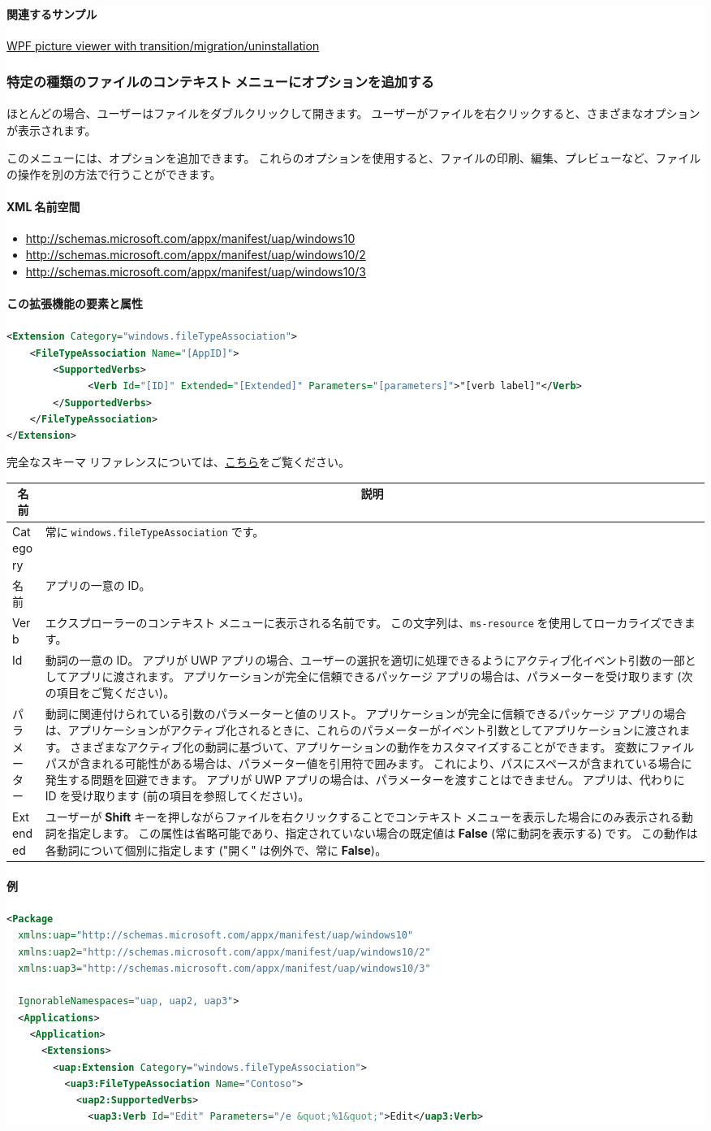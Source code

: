 #### <a name="related-sample"></a>関連するサンプル

[WPF picture viewer with transition/migration/uninstallation](https://github.com/Microsoft/DesktopBridgeToUWP-Samples/tree/master/Samples/DesktopAppTransition)

<a id="add" />

### <a name="add-options-to-the-context-menus-of-files-that-have-a-certain-file-type"></a>特定の種類のファイルのコンテキスト メニューにオプションを追加する

ほとんどの場合、ユーザーはファイルをダブルクリックして開きます。 ユーザーがファイルを右クリックすると、さまざまなオプションが表示されます。

このメニューには、オプションを追加できます。 これらのオプションを使用すると、ファイルの印刷、編集、プレビューなど、ファイルの操作を別の方法で行うことができます。

#### <a name="xml-namespaces"></a>XML 名前空間

* http://schemas.microsoft.com/appx/manifest/uap/windows10
* http://schemas.microsoft.com/appx/manifest/uap/windows10/2
* http://schemas.microsoft.com/appx/manifest/uap/windows10/3


#### <a name="elements-and-attributes-of-this-extension"></a>この拡張機能の要素と属性

```XML
<Extension Category="windows.fileTypeAssociation">
    <FileTypeAssociation Name="[AppID]">
        <SupportedVerbs>
              <Verb Id="[ID]" Extended="[Extended]" Parameters="[parameters]">"[verb label]"</Verb>
        </SupportedVerbs>
    </FileTypeAssociation>
</Extension>
```

完全なスキーマ リファレンスについては、[こちら](https://docs.microsoft.com/uwp/schemas/appxpackage/uapmanifestschema/element-uap-filetypeassociation)をご覧ください。

|名前 |説明 |
|-------|-------------|
|Category | 常に ``windows.fileTypeAssociation`` です。
|名前 |アプリの一意の ID。 |
|Verb |エクスプローラーのコンテキスト メニューに表示される名前です。 この文字列は、```ms-resource``` を使用してローカライズできます。|
|Id |動詞の一意の ID。 アプリが UWP アプリの場合、ユーザーの選択を適切に処理できるようにアクティブ化イベント引数の一部としてアプリに渡されます。 アプリケーションが完全に信頼できるパッケージ アプリの場合は、パラメーターを受け取ります (次の項目をご覧ください)。 |
|パラメーター |動詞に関連付けられている引数のパラメーターと値のリスト。 アプリケーションが完全に信頼できるパッケージ アプリの場合は、アプリケーションがアクティブ化されるときに、これらのパラメーターがイベント引数としてアプリケーションに渡されます。 さまざまなアクティブ化の動詞に基づいて、アプリケーションの動作をカスタマイズすることができます。 変数にファイル パスが含まれる可能性がある場合は、パラメーター値を引用符で囲みます。 これにより、パスにスペースが含まれている場合に発生する問題を回避できます。 アプリが UWP アプリの場合は、パラメーターを渡すことはできません。 アプリは、代わりに ID を受け取ります (前の項目を参照してください)。|
|Extended |ユーザーが **Shift** キーを押しながらファイルを右クリックすることでコンテキスト メニューを表示した場合にのみ表示される動詞を指定します。 この属性は省略可能であり、指定されていない場合の既定値は **False** (常に動詞を表示する) です。 この動作は各動詞について個別に指定します ("開く" は例外で、常に **False**)。|

#### <a name="example"></a>例

```XML
<Package
  xmlns:uap="http://schemas.microsoft.com/appx/manifest/uap/windows10"
  xmlns:uap2="http://schemas.microsoft.com/appx/manifest/uap/windows10/2"
  xmlns:uap3="http://schemas.microsoft.com/appx/manifest/uap/windows10/3"

  IgnorableNamespaces="uap, uap2, uap3">
  <Applications>
    <Application>
      <Extensions>
        <uap:Extension Category="windows.fileTypeAssociation">
          <uap3:FileTypeAssociation Name="Contoso">
            <uap2:SupportedVerbs>
              <uap3:Verb Id="Edit" Parameters="/e &quot;%1&quot;">Edit</uap3:Verb>
```